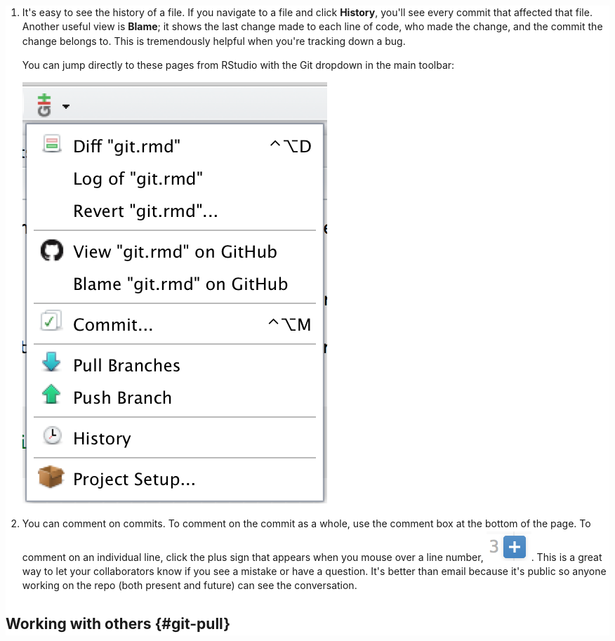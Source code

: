 1.  It's easy to see the history of a file. If you navigate to a file and click 
    __History__, you'll see every commit that affected that file. Another useful 
    view is __Blame__; it shows the last change made to each line of code, who 
    made the change, and the commit the change belongs to. This is tremendously 
    helpful when you're tracking down a bug. 
    
    You can jump directly to these pages from RStudio with the Git dropdown in 
    the main toolbar: 
    
    ![](images/git-dropdown.png)<!-- -->

1.  You can comment on commits. To comment on the commit as a whole, use the 
    comment box at the bottom of the page. To comment on an individual line,
    click the plus sign that appears when you mouse over a line number,
    ![](images/github-comment-line.png)<!-- -->. 
    This is a great way to let your collaborators know if you see a mistake or 
    have a question. It's better than email because it's public so anyone 
    working on the repo (both present and future) can see the conversation.

## Working with others {#git-pull}
